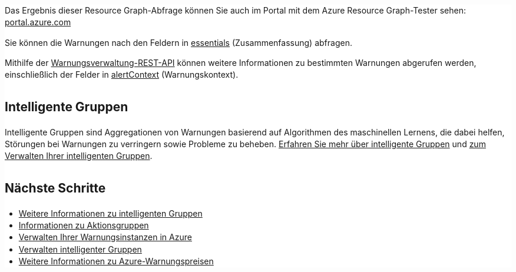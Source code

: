 Das Ergebnis dieser Resource Graph-Abfrage können Sie auch im Portal mit dem Azure Resource Graph-Tester sehen: [portal.azure.com](https://portal.azure.com/?feature.customportal=false#blade/HubsExtension/ArgQueryBlade/query/AlertsManagementResources%20%7C%20where%20type%20%3D~%20%27Microsoft.AlertsManagement%2Falerts%27%20%7C%20summarize%20count())

Sie können die Warnungen nach den Feldern in [essentials](alerts-common-schema-definitions.md#essentials) (Zusammenfassung) abfragen.

Mithilfe der [Warnungsverwaltung-REST-API](/rest/api/monitor/alertsmanagement/alerts) können weitere Informationen zu bestimmten Warnungen abgerufen werden, einschließlich der Felder in [alertContext](alerts-common-schema-definitions.md#alert-context) (Warnungskontext).

## <a name="smart-groups"></a>Intelligente Gruppen

Intelligente Gruppen sind Aggregationen von Warnungen basierend auf Algorithmen des maschinellen Lernens, die dabei helfen, Störungen bei Warnungen zu verringern sowie Probleme zu beheben. [Erfahren Sie mehr über intelligente Gruppen](./alerts-smartgroups-overview.md?toc=%252fazure%252fazure-monitor%252ftoc.json) und [zum Verwalten Ihrer intelligenten Gruppen](./alerts-managing-smart-groups.md?toc=%252fazure%252fazure-monitor%252ftoc.json).

## <a name="next-steps"></a>Nächste Schritte

- [Weitere Informationen zu intelligenten Gruppen](./alerts-smartgroups-overview.md?toc=%252fazure%252fazure-monitor%252ftoc.json)
- [Informationen zu Aktionsgruppen](./action-groups.md)
- [Verwalten Ihrer Warnungsinstanzen in Azure](./alerts-managing-alert-instances.md?toc=%252fazure%252fazure-monitor%252ftoc.json)
- [Verwalten intelligenter Gruppen](./alerts-managing-smart-groups.md?toc=%252fazure%252fazure-monitor%252ftoc.json)
- [Weitere Informationen zu Azure-Warnungspreisen](https://azure.microsoft.com/pricing/details/monitor/)